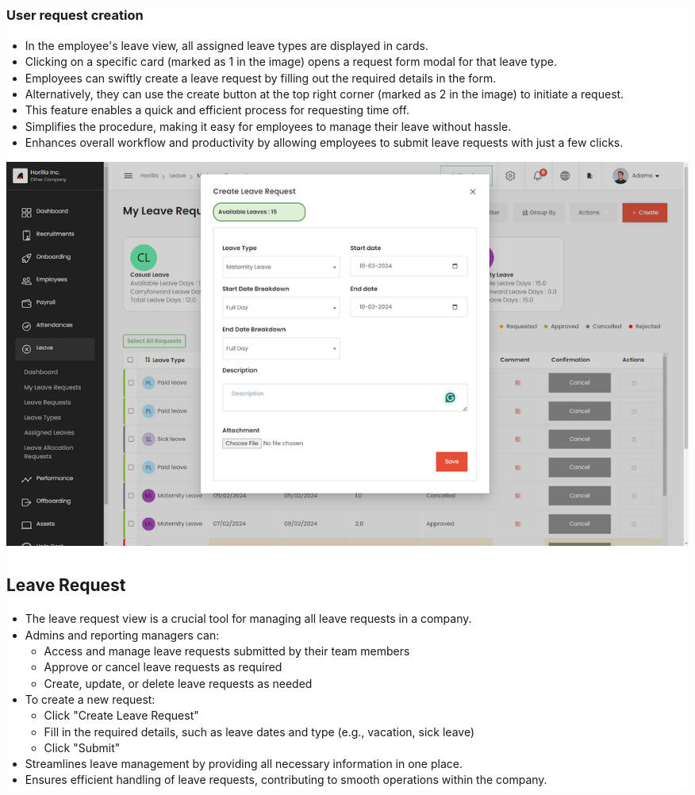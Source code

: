 ### **User request creation**

* In the employee's leave view, all assigned leave types are displayed in cards.  
* Clicking on a specific card (marked as 1 in the image) opens a request form modal for that leave type.  
* Employees can swiftly create a leave request by filling out the required details in the form.  
* Alternatively, they can use the create button at the top right corner (marked as 2 in the image) to initiate a request.  
* This feature enables a quick and efficient process for requesting time off.  
* Simplifies the procedure, making it easy for employees to manage their leave without hassle.  
* Enhances overall workflow and productivity by allowing employees to submit leave requests with just a few clicks.

![alt text](image-3.png)

## **Leave Request** 

* The leave request view is a crucial tool for managing all leave requests in a company.  
* Admins and reporting managers can:  
  * Access and manage leave requests submitted by their team members  
  * Approve or cancel leave requests as required  
  * Create, update, or delete leave requests as needed  
* To create a new request:  
  * Click "Create Leave Request"  
  * Fill in the required details, such as leave dates and type (e.g., vacation, sick leave)  
  * Click "Submit"  
* Streamlines leave management by providing all necessary information in one place.  
* Ensures efficient handling of leave requests, contributing to smooth operations within the company.
